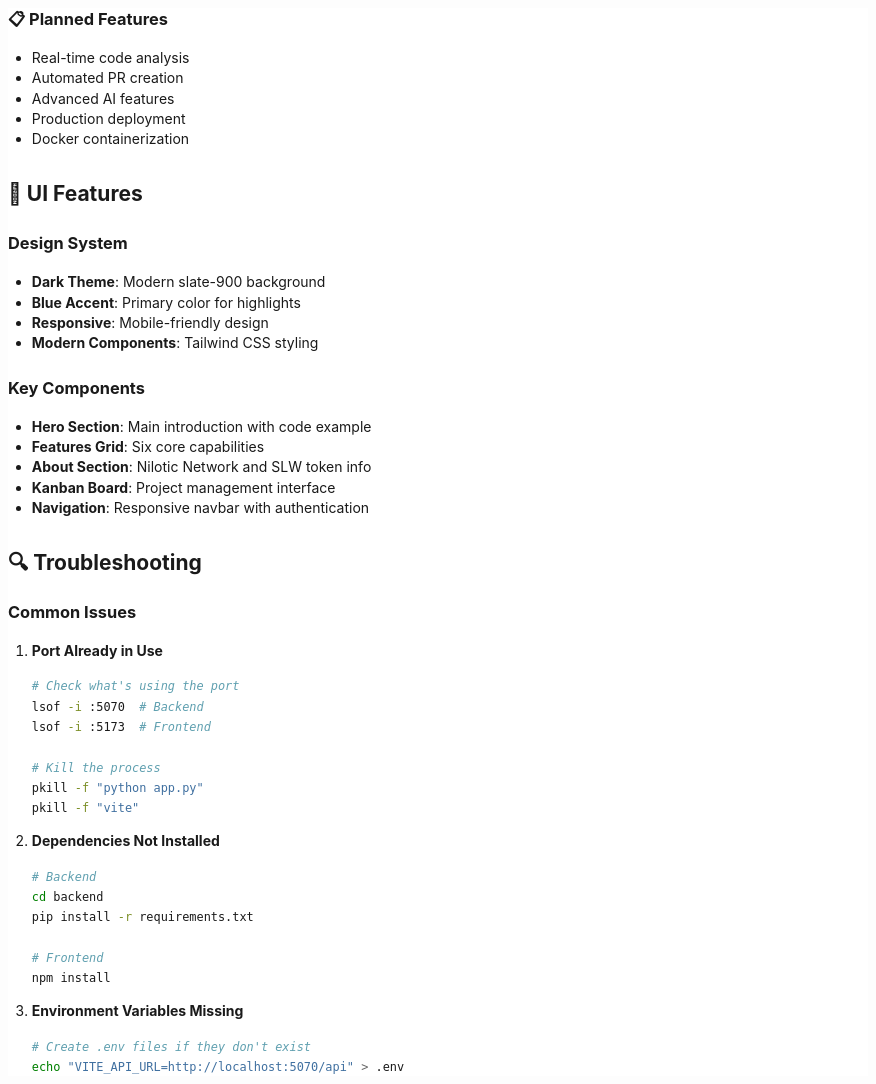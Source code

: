### 📋 Planned Features
- Real-time code analysis
- Automated PR creation
- Advanced AI features
- Production deployment
- Docker containerization

## 🎨 UI Features

### Design System
- **Dark Theme**: Modern slate-900 background
- **Blue Accent**: Primary color for highlights
- **Responsive**: Mobile-friendly design
- **Modern Components**: Tailwind CSS styling

### Key Components
- **Hero Section**: Main introduction with code example
- **Features Grid**: Six core capabilities
- **About Section**: Nilotic Network and SLW token info
- **Kanban Board**: Project management interface
- **Navigation**: Responsive navbar with authentication

## 🔍 Troubleshooting

### Common Issues

1. **Port Already in Use**
   ```bash
   # Check what's using the port
   lsof -i :5070  # Backend
   lsof -i :5173  # Frontend
   
   # Kill the process
   pkill -f "python app.py"
   pkill -f "vite"
   ```

2. **Dependencies Not Installed**
   ```bash
   # Backend
   cd backend
   pip install -r requirements.txt
   
   # Frontend
   npm install
   ```

3. **Environment Variables Missing**
   ```bash
   # Create .env files if they don't exist
   echo "VITE_API_URL=http://localhost:5070/api" > .env
   ```
